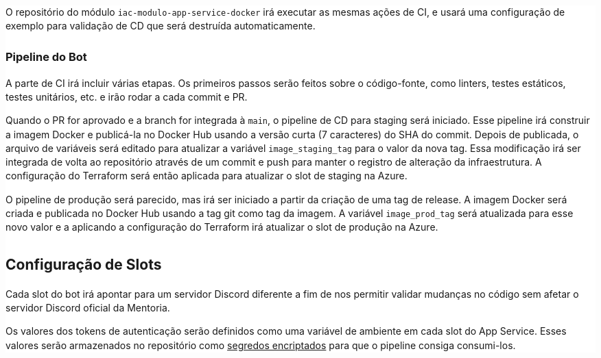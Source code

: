 O repositório do módulo `iac-modulo-app-service-docker` irá executar as mesmas
ações de CI, e usará uma configuração de exemplo para validação de CD que será
destruída automaticamente.

### Pipeline do Bot

A parte de CI irá incluir várias etapas. Os primeiros passos serão feitos sobre
o código-fonte, como linters, testes estáticos, testes unitários, etc. e irão
rodar a cada commit e PR.

Quando o PR for aprovado e a branch for integrada à `main`, o pipeline de CD
para staging será iniciado. Esse pipeline irá construir a imagem Docker e
publicá-la no Docker Hub usando a versão curta (7 caracteres) do SHA do commit.
Depois de publicada, o arquivo de variáveis será editado para atualizar a
variável `image_staging_tag` para o valor da nova tag. Essa modificação irá ser
integrada de volta ao repositório através de um commit e push para manter o
registro de alteração da infraestrutura. A configuração do Terraform será então
aplicada para atualizar o slot de staging na Azure.

O pipeline de produção será parecido, mas irá ser iniciado a partir da criação
de uma tag de release. A imagem Docker será criada e publicada no Docker Hub
usando a tag git como tag da imagem. A variável `image_prod_tag` será
atualizada para esse novo valor e a aplicando a configuração do Terraform irá
atualizar o slot de produção na Azure.

## Configuração de Slots

Cada slot do bot irá apontar para um servidor Discord diferente a fim de
nos permitir validar mudanças no código sem afetar o servidor Discord oficial
da Mentoria.

Os valores dos tokens de autenticação serão definidos como uma variável de
ambiente em cada slot do App Service. Esses valores serão armazenados no
repositório como [segredos encriptados][gh_action_secrets] para que o pipeline
consiga consumi-los.

[app_service]: https://azure.microsoft.com/en-us/services/app-service
[app_service_plan]: https://docs.microsoft.com/en-us/azure/app-service/overview-hosting-plans
[azure_gh_action]: https://github.com/marketplace/actions/azure-webapp
[azure_rg]: https://docs.microsoft.com/en-us/azure/azure-resource-manager/management/manage-resource-groups-portal
[azurerm_app_service]: https://registry.terraform.io/providers/hashicorp/azurerm/latest/docs/resources/app_service
[azurerm_app_service_plan]: https://registry.terraform.io/providers/hashicorp/azurerm/latest/docs/resources/app_service_plan
[azurerm_app_service_slot]: https://registry.terraform.io/providers/hashicorp/azurerm/latest/docs/resources/app_service_slot
[azurerm_resource_group]: https://registry.terraform.io/providers/hashicorp/azurerm/latest/docs/resources/resource_group
[bot_repo]: https://github.com/mentoriaiac/bot-discord-mentoria-agenda
[discord]: https://discordapp.com
[docker_hub]: https://hub.docker.com/
[gh_action_secrets]: https://docs.github.com/pt/actions/security-guides/encrypted-secrets
[heroku]: https://heroku.com/
[heroku_gh_action]: https://github.com/marketplace/actions/deploy-to-heroku
[slots]: https://docs.microsoft.com/en-us/azure/app-service/deploy-staging-slots
[sqlalchemy]: https://www.sqlalchemy.org/
